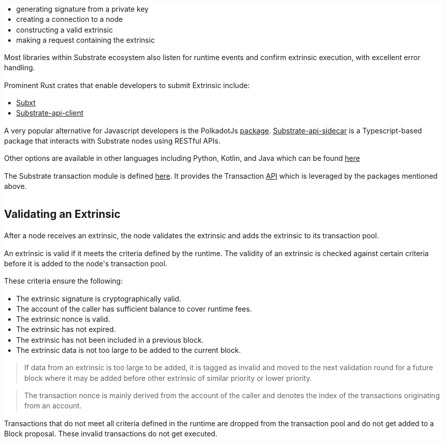 - generating signature from a private key
- creating a connection to a node
- constructing a valid extrinsic
- making a request containing the extrinsic

Most libraries within Substrate ecosystem also listen for runtime events and
confirm extrinsic execution, with excellent error handling.

Prominent Rust crates that enable developers to submit Extrinsic include:

- [Subxt](https://github.com/paritytech/subxt)
- [Substrate-api-client](https://github.com/scs/substrate-api-client)

A very popular alternative for Javascript developers is the PolkadotJs
[package](https://polkadot.js.org/docs/). [Substrate-api-sidecar](https://github.com/paritytech/substrate-api-sidecar)
is a Typescript-based package that interacts with Substrate nodes using RESTful
APIs.

Other options are available in other languages including Python, Kotlin, and
Java which can be found [here](https://github.com/substrate-developer-hub/awesome-substrate#client-libraries)

The Substrate transaction module is defined [here](https://paritytech.github.io/polkadot-sdk/master/sc_rpc_spec_v2/transaction/index.html).
It provides the Transaction [API](https://paritytech.github.io/polkadot-sdk/master/sc_rpc_spec_v2/transaction/transaction/struct.Transaction.html) which is leveraged by the packages mentioned above.

## Validating an Extrinsic

After a node receives an extrinsic, the node validates the extrinsic and adds
the extrinsic to its transaction pool.

An extrinsic is valid if it meets the criteria defined by the runtime. The
validity of an extrinsic is checked against certain criteria before it is
added to the node's transaction pool.

These criteria ensure the following:

- The extrinsic signature is cryptographically valid.
- The account of the caller has sufficient balance to cover runtime fees.
- The extrinsic nonce is valid.
- The extrinsic has not expired.
- The extrinsic has not been included in a previous block.
- The extrinsic data is not too large to be added to the current block.

> If data from an extrinsic is too large to be added, it is tagged as invalid
and moved to the next validation round for a future block where it may be added
before other extrinsic of similar priority or lower priority.

> The transaction nonce is mainly derived from the account of the caller and
denotes the index of the transactions originating from an account.

Transactions that do not meet all criteria defined in the runtime are dropped
from the transaction pool and do not get added to a Block proposal. These
invalid transactions do not get executed.
